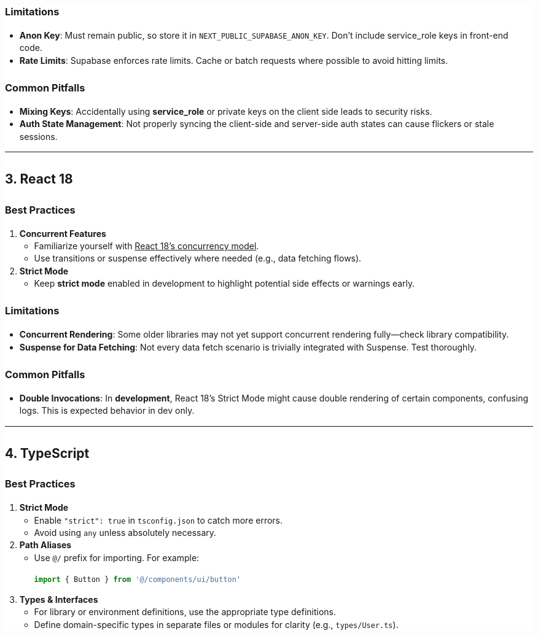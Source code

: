 ### **Limitations**
- **Anon Key**: Must remain public, so store it in `NEXT_PUBLIC_SUPABASE_ANON_KEY`. Don’t include service_role keys in front-end code.  
- **Rate Limits**: Supabase enforces rate limits. Cache or batch requests where possible to avoid hitting limits.

### **Common Pitfalls**
- **Mixing Keys**: Accidentally using **service_role** or private keys on the client side leads to security risks.  
- **Auth State Management**: Not properly syncing the client-side and server-side auth states can cause flickers or stale sessions.

---

## **3. React 18**

### **Best Practices**
1. **Concurrent Features**  
   - Familiarize yourself with [React 18’s concurrency model](https://reactjs.org/docs/concurrent-mode-intro.html).  
   - Use transitions or suspense effectively where needed (e.g., data fetching flows).
2. **Strict Mode**  
   - Keep **strict mode** enabled in development to highlight potential side effects or warnings early.

### **Limitations**
- **Concurrent Rendering**: Some older libraries may not yet support concurrent rendering fully—check library compatibility.
- **Suspense for Data Fetching**: Not every data fetch scenario is trivially integrated with Suspense. Test thoroughly.

### **Common Pitfalls**
- **Double Invocations**: In **development**, React 18’s Strict Mode might cause double rendering of certain components, confusing logs. This is expected behavior in dev only.

---

## **4. TypeScript**

### **Best Practices**
1. **Strict Mode**  
   - Enable `"strict": true` in `tsconfig.json` to catch more errors.  
   - Avoid using `any` unless absolutely necessary.
2. **Path Aliases**  
   - Use `@/` prefix for importing. For example:  
     ```ts
     import { Button } from '@/components/ui/button'
     ```
3. **Types & Interfaces**  
   - For library or environment definitions, use the appropriate type definitions.  
   - Define domain-specific types in separate files or modules for clarity (e.g., `types/User.ts`).
